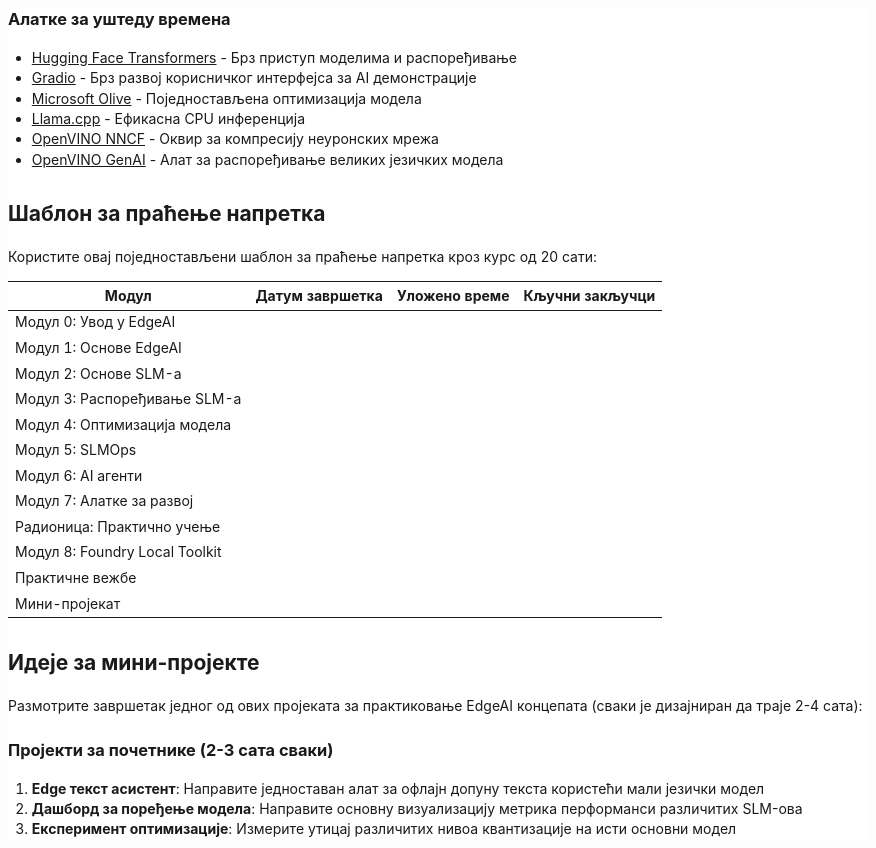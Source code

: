 ### Алатке за уштеду времена  
- [Hugging Face Transformers](https://huggingface.co/docs/transformers/index) - Брз приступ моделима и распоређивање  
- [Gradio](https://www.gradio.app/docs/interface) - Брз развој корисничког интерфејса за AI демонстрације  
- [Microsoft Olive](https://github.com/microsoft/Olive) - Поједностављена оптимизација модела  
- [Llama.cpp](https://github.com/ggml-ai/llama.cpp) - Ефикасна CPU инференција  
- [OpenVINO NNCF](https://github.com/openvinotoolkit/nncf) - Оквир за компресију неуронских мрежа  
- [OpenVINO GenAI](https://github.com/openvinotoolkit/openvino.genai) - Алат за распоређивање великих језичких модела  

## Шаблон за праћење напретка  

Користите овај поједностављени шаблон за праћење напретка кроз курс од 20 сати:  

| Модул | Датум завршетка | Уложено време | Кључни закључци |  
|--------|----------------|-------------|---------------|  
| Модул 0: Увод у EdgeAI | | | |  
| Модул 1: Основе EdgeAI | | | |  
| Модул 2: Основе SLM-а | | | |  
| Модул 3: Распоређивање SLM-а | | | |  
| Модул 4: Оптимизација модела | | | |  
| Модул 5: SLMOps | | | |  
| Модул 6: AI агенти | | | |  
| Модул 7: Алатке за развој | | | |  
| Радионица: Практично учење | | | |  
| Модул 8: Foundry Local Toolkit | | | |  
| Практичне вежбе | | | |  
| Мини-пројекат | | | |  

## Идеје за мини-пројекте  

Размотрите завршетак једног од ових пројеката за практиковање EdgeAI концепата (сваки је дизајниран да траје 2-4 сата):  

### Пројекти за почетнике (2-3 сата сваки)  
1. **Edge текст асистент**: Направите једноставан алат за офлајн допуну текста користећи мали језички модел  
2. **Дашборд за поређење модела**: Направите основну визуализацију метрика перформанси различитих SLM-ова  
3. **Експеримент оптимизације**: Измерите утицај различитих нивоа квантизације на исти основни модел  
